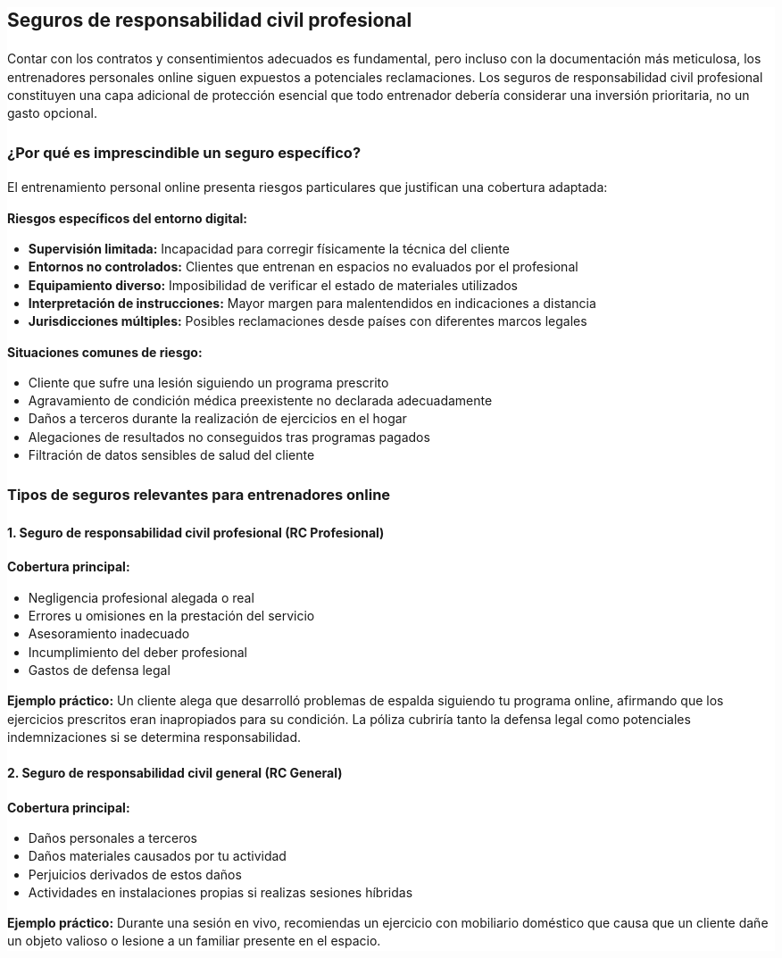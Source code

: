 ## Seguros de responsabilidad civil profesional

Contar con los contratos y consentimientos adecuados es fundamental, pero incluso con la documentación más meticulosa, los entrenadores personales online siguen expuestos a potenciales reclamaciones. Los seguros de responsabilidad civil profesional constituyen una capa adicional de protección esencial que todo entrenador debería considerar una inversión prioritaria, no un gasto opcional.

### ¿Por qué es imprescindible un seguro específico?

El entrenamiento personal online presenta riesgos particulares que justifican una cobertura adaptada:

**Riesgos específicos del entorno digital:**
- **Supervisión limitada:** Incapacidad para corregir físicamente la técnica del cliente
- **Entornos no controlados:** Clientes que entrenan en espacios no evaluados por el profesional
- **Equipamiento diverso:** Imposibilidad de verificar el estado de materiales utilizados
- **Interpretación de instrucciones:** Mayor margen para malentendidos en indicaciones a distancia
- **Jurisdicciones múltiples:** Posibles reclamaciones desde países con diferentes marcos legales

**Situaciones comunes de riesgo:**
- Cliente que sufre una lesión siguiendo un programa prescrito
- Agravamiento de condición médica preexistente no declarada adecuadamente
- Daños a terceros durante la realización de ejercicios en el hogar
- Alegaciones de resultados no conseguidos tras programas pagados
- Filtración de datos sensibles de salud del cliente

### Tipos de seguros relevantes para entrenadores online

#### 1. Seguro de responsabilidad civil profesional (RC Profesional)

**Cobertura principal:**
- Negligencia profesional alegada o real
- Errores u omisiones en la prestación del servicio
- Asesoramiento inadecuado
- Incumplimiento del deber profesional
- Gastos de defensa legal

**Ejemplo práctico:**
Un cliente alega que desarrolló problemas de espalda siguiendo tu programa online, afirmando que los ejercicios prescritos eran inapropiados para su condición. La póliza cubriría tanto la defensa legal como potenciales indemnizaciones si se determina responsabilidad.

#### 2. Seguro de responsabilidad civil general (RC General)

**Cobertura principal:**
- Daños personales a terceros
- Daños materiales causados por tu actividad
- Perjuicios derivados de estos daños
- Actividades en instalaciones propias si realizas sesiones híbridas

**Ejemplo práctico:**
Durante una sesión en vivo, recomiendas un ejercicio con mobiliario doméstico que causa que un cliente dañe un objeto valioso o lesione a un familiar presente en el espacio.
